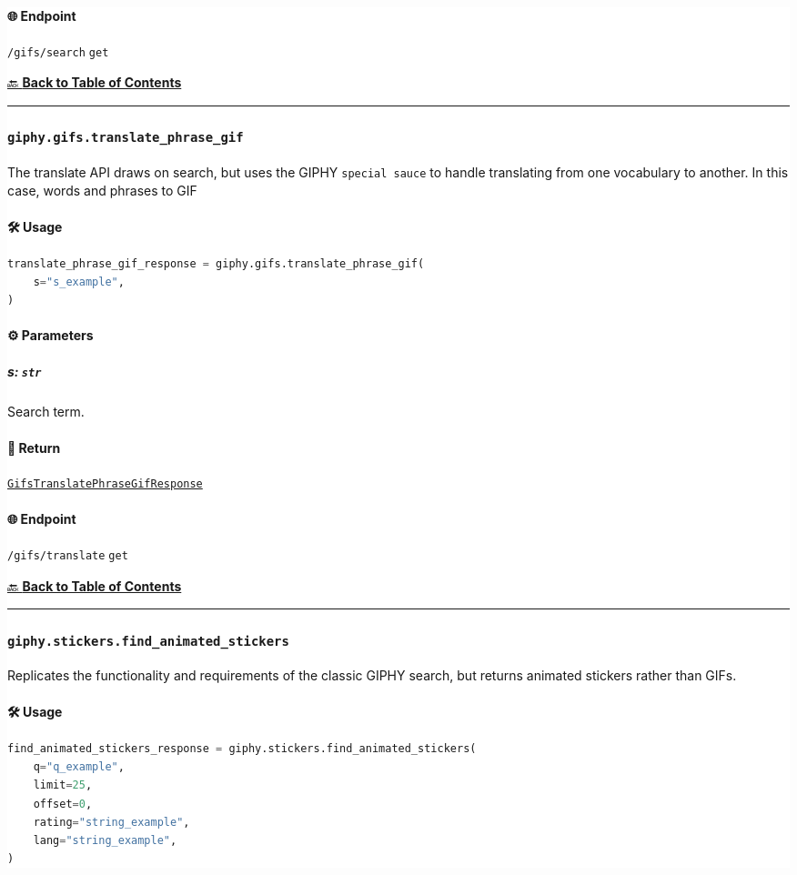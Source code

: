 #### 🌐 Endpoint<a id="🌐-endpoint"></a>

`/gifs/search` `get`

[🔙 **Back to Table of Contents**](#table-of-contents)

---

### `giphy.gifs.translate_phrase_gif`<a id="giphygifstranslate_phrase_gif"></a>

The translate API draws on search, but uses the GIPHY `special sauce` to handle translating from one vocabulary to another. In this case, words and phrases to GIF


#### 🛠️ Usage<a id="🛠️-usage"></a>

```python
translate_phrase_gif_response = giphy.gifs.translate_phrase_gif(
    s="s_example",
)
```

#### ⚙️ Parameters<a id="⚙️-parameters"></a>

##### s: `str`<a id="s-str"></a>

Search term.

#### 🔄 Return<a id="🔄-return"></a>

[`GifsTranslatePhraseGifResponse`](./giphy_python_sdk/pydantic/gifs_translate_phrase_gif_response.py)

#### 🌐 Endpoint<a id="🌐-endpoint"></a>

`/gifs/translate` `get`

[🔙 **Back to Table of Contents**](#table-of-contents)

---

### `giphy.stickers.find_animated_stickers`<a id="giphystickersfind_animated_stickers"></a>

Replicates the functionality and requirements of the classic GIPHY search, but returns animated stickers rather than GIFs.


#### 🛠️ Usage<a id="🛠️-usage"></a>

```python
find_animated_stickers_response = giphy.stickers.find_animated_stickers(
    q="q_example",
    limit=25,
    offset=0,
    rating="string_example",
    lang="string_example",
)
```
